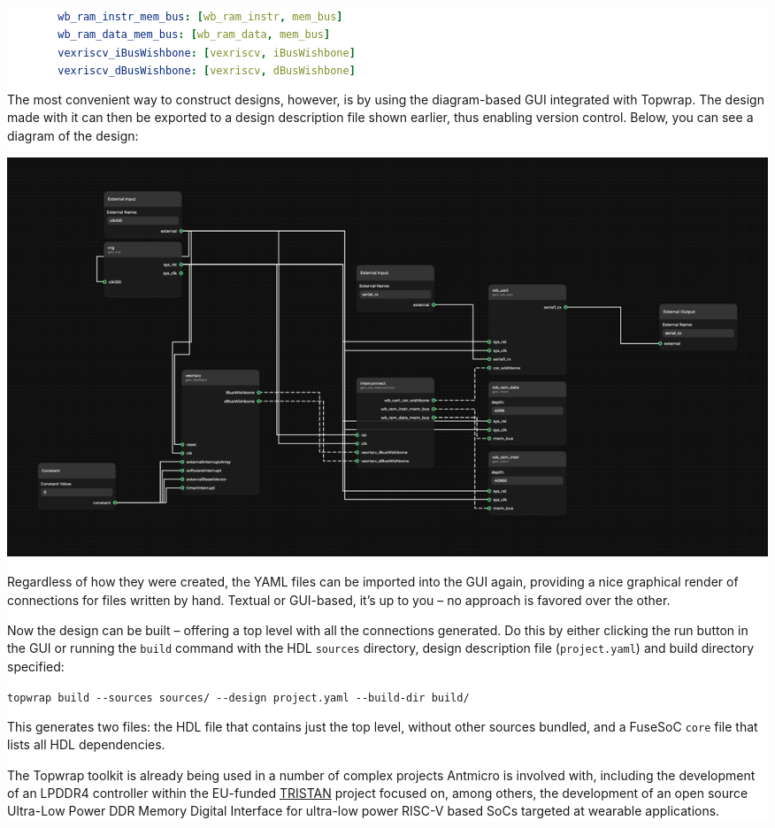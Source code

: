 ```yaml
  	    wb_ram_instr_mem_bus: [wb_ram_instr, mem_bus]
   	    wb_ram_data_mem_bus: [wb_ram_data, mem_bus]
  	    vexriscv_iBusWishbone: [vexriscv, iBusWishbone]
  	    vexriscv_dBusWishbone: [vexriscv, dBusWishbone]
```

The most convenient way to construct designs, however, is by using the diagram-based GUI integrated with Topwrap. The design made with it can then be exported to a design description file shown earlier, thus enabling version control. Below, you can see a diagram of the design:

![Design diagram](topwrap-vsd-2--blog.png)

Regardless of how they were created, the YAML files can be imported into the GUI again, providing a nice graphical render of connections for files written by hand. Textual or GUI-based, it’s up to you – no approach is favored over the other.

Now the design can be built – offering a top level with all the connections generated. Do this by either clicking the run button in the GUI or running the `build` command with the HDL `sources` directory, design description file (`project.yaml`) and build directory specified:

```
topwrap build --sources sources/ --design project.yaml --build-dir build/
```

This generates two files: the HDL file that contains just the top level, without other sources bundled, and a FuseSoC `core` file that lists all HDL dependencies.

The Topwrap toolkit is already being used in a number of complex projects Antmicro is involved with, including the development of an LPDDR4 controller within the EU-funded [TRISTAN](https://tristan-project.eu/) project focused on, among others, the development of an open source Ultra-Low Power DDR Memory Digital Interface for ultra-low power RISC-V based SoCs targeted at wearable applications.
